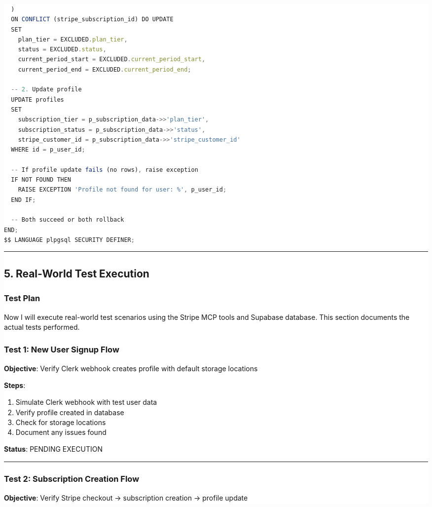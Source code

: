 ```typescript
  )
  ON CONFLICT (stripe_subscription_id) DO UPDATE
  SET
    plan_tier = EXCLUDED.plan_tier,
    status = EXCLUDED.status,
    current_period_start = EXCLUDED.current_period_start,
    current_period_end = EXCLUDED.current_period_end;

  -- 2. Update profile
  UPDATE profiles
  SET
    subscription_tier = p_subscription_data->>'plan_tier',
    subscription_status = p_subscription_data->>'status',
    stripe_customer_id = p_subscription_data->>'stripe_customer_id'
  WHERE id = p_user_id;

  -- If profile update fails (no rows), raise exception
  IF NOT FOUND THEN
    RAISE EXCEPTION 'Profile not found for user: %', p_user_id;
  END IF;

  -- Both succeed or both rollback
END;
$$ LANGUAGE plpgsql SECURITY DEFINER;
```

---

## 5. Real-World Test Execution

### Test Plan

Now I will execute real-world test scenarios using the Stripe MCP tools and Supabase database. This section documents the actual tests performed.

### Test 1: New User Signup Flow

**Objective**: Verify Clerk webhook creates profile with default storage locations

**Steps**:
1. Simulate Clerk webhook with test user data
2. Verify profile created in database
3. Check for storage locations
4. Document any issues found

**Status**: PENDING EXECUTION

---

### Test 2: Subscription Creation Flow

**Objective**: Verify Stripe checkout → subscription creation → profile update

